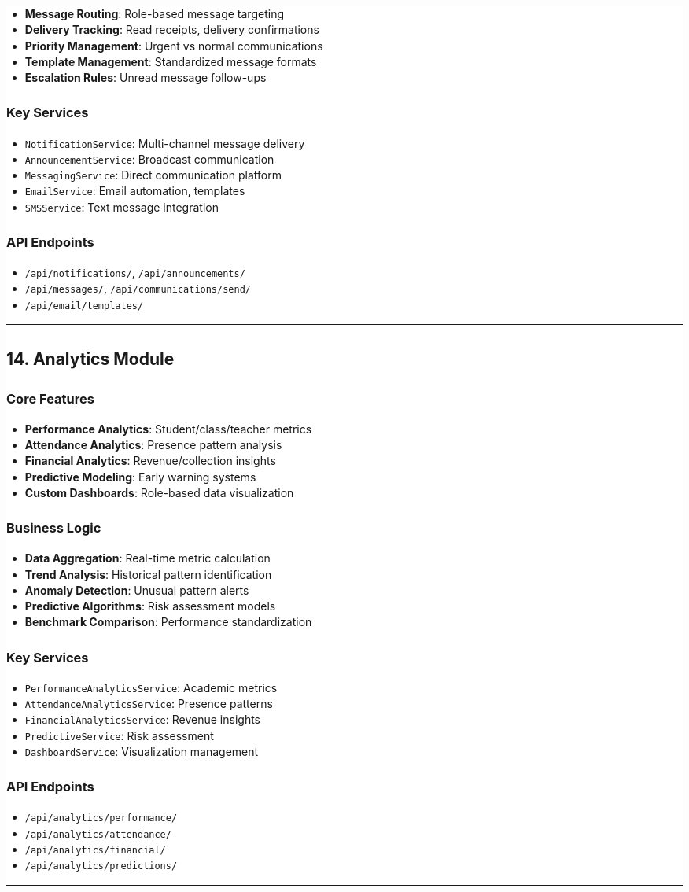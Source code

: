 - **Message Routing**: Role-based message targeting
- **Delivery Tracking**: Read receipts, delivery confirmations
- **Priority Management**: Urgent vs normal communications
- **Template Management**: Standardized message formats
- **Escalation Rules**: Unread message follow-ups

### Key Services

- `NotificationService`: Multi-channel message delivery
- `AnnouncementService`: Broadcast communication
- `MessagingService`: Direct communication platform
- `EmailService`: Email automation, templates
- `SMSService`: Text message integration

### API Endpoints

- `/api/notifications/`, `/api/announcements/`
- `/api/messages/`, `/api/communications/send/`
- `/api/email/templates/`

---

## 14. Analytics Module

### Core Features

- **Performance Analytics**: Student/class/teacher metrics
- **Attendance Analytics**: Presence pattern analysis
- **Financial Analytics**: Revenue/collection insights
- **Predictive Modeling**: Early warning systems
- **Custom Dashboards**: Role-based data visualization

### Business Logic

- **Data Aggregation**: Real-time metric calculation
- **Trend Analysis**: Historical pattern identification
- **Anomaly Detection**: Unusual pattern alerts
- **Predictive Algorithms**: Risk assessment models
- **Benchmark Comparison**: Performance standardization

### Key Services

- `PerformanceAnalyticsService`: Academic metrics
- `AttendanceAnalyticsService`: Presence patterns
- `FinancialAnalyticsService`: Revenue insights
- `PredictiveService`: Risk assessment
- `DashboardService`: Visualization management

### API Endpoints

- `/api/analytics/performance/`
- `/api/analytics/attendance/`
- `/api/analytics/financial/`
- `/api/analytics/predictions/`

---